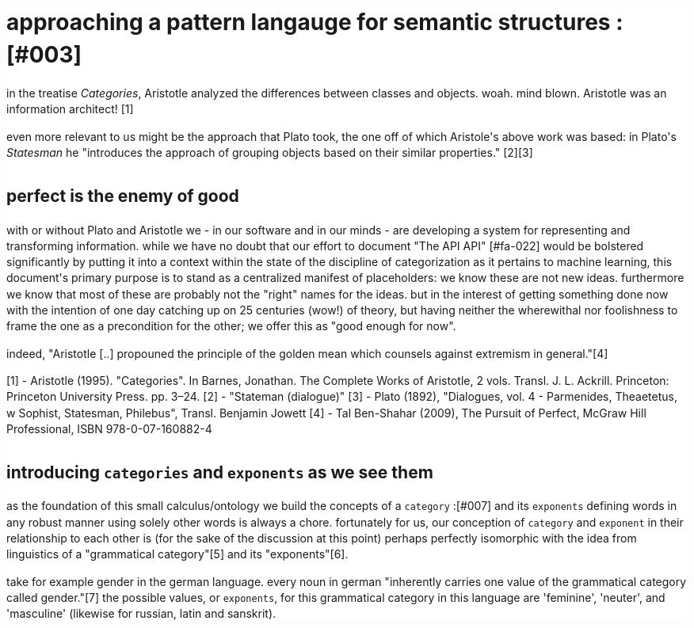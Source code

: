 # approaching a pattern langauge for semantic structures :[#003]

in the treatise _Categories_, Aristotle analyzed the differences between
classes and objects. woah. mind blown. Aristotle was an information
architect! [1]

even more relevant to us might be the approach that Plato took, the one off of
which Aristole's above work was based: in Plato's _Statesman_ he "introduces
the approach of grouping objects based on their similar properties." [2][3]

## perfect is the enemy of good

with or without Plato and Aristotle we - in our software and in our minds -
are developing a system for representing and transforming information. while
we have no doubt that our effort to document "The API API" [#fa-022] would be
bolstered significantly by putting it into a context within the state of
the discipline of categorization as it pertains to machine learning, this
document's primary purpose is to stand as a centralized manifest of
placeholders: we know these are not new ideas. furthermore we know that most
of these are probably not the "right" names for the ideas. but in the interest
of getting something done now with the intention of one day catching up on 25
centuries (wow!) of theory, but having neither the wherewithal nor foolishness
to frame the one as a precondition for the other; we offer this as "good
enough for now".

indeed, "Aristotle [..] propouned the principle of the golden mean which
counsels against extremism in general."[4]

[1] - Aristotle (1995). "Categories". In Barnes, Jonathan. The Complete Works
  of Aristotle, 2 vols. Transl. J. L. Ackrill. Princeton: Princeton University
  Press. pp. 3–24.
[2] - "Stateman (dialogue)"
[3] - Plato (1892), "Dialogues, vol. 4 - Parmenides, Theaetetus,
w  Sophist, Statesman, Philebus", Transl. Benjamin Jowett
[4] - Tal Ben-Shahar (2009), The Pursuit of Perfect, McGraw Hill Professional,
  ISBN 978-0-07-160882-4

## introducing `categories` and `exponents` as we see them

as the foundation of this small calculus/ontology we build the concepts
of a `category` :[#007] and its `exponents`
defining words in any robust manner using solely other words is always a
chore. fortunately for us, our conception of `category` and `exponent` in
their relationship to each other is (for the sake of the discussion at this
point) perhaps perfectly isomorphic with the idea from linguistics of a
"grammatical category"[5] and its "exponents"[6].

take for example gender in the german language. every noun in german
"inherently carries one value of the grammatical category called gender."[7]
the possible values, or `exponents`, for this grammatical category in
this language are 'feminine', 'neuter', and 'masculine' (likewise for russian,
latin and sanskrit).
